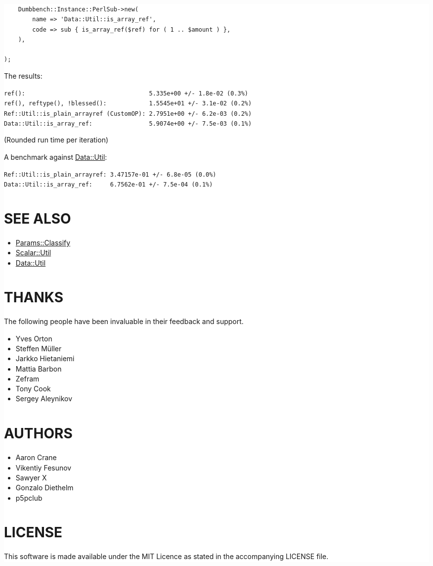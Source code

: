         Dumbbench::Instance::PerlSub->new(
            name => 'Data::Util::is_array_ref',
            code => sub { is_array_ref($ref) for ( 1 .. $amount ) },
        ),

    );

The results:

    ref():                                   5.335e+00 +/- 1.8e-02 (0.3%)
    ref(), reftype(), !blessed():            1.5545e+01 +/- 3.1e-02 (0.2%)
    Ref::Util::is_plain_arrayref (CustomOP): 2.7951e+00 +/- 6.2e-03 (0.2%)
    Data::Util::is_array_ref:                5.9074e+00 +/- 7.5e-03 (0.1%)

(Rounded run time per iteration)

A benchmark against [Data::Util](https://metacpan.org/pod/Data::Util):

    Ref::Util::is_plain_arrayref: 3.47157e-01 +/- 6.8e-05 (0.0%)
    Data::Util::is_array_ref:     6.7562e-01 +/- 7.5e-04 (0.1%)

# SEE ALSO

- [Params::Classify](https://metacpan.org/pod/Params::Classify)
- [Scalar::Util](https://metacpan.org/pod/Scalar::Util)
- [Data::Util](https://metacpan.org/pod/Data::Util)

# THANKS

The following people have been invaluable in their feedback and support.

- Yves Orton
- Steffen Müller
- Jarkko Hietaniemi
- Mattia Barbon
- Zefram
- Tony Cook
- Sergey Aleynikov

# AUTHORS

- Aaron Crane
- Vikentiy Fesunov
- Sawyer X
- Gonzalo Diethelm
- p5pclub

# LICENSE

This software is made available under the MIT Licence as stated in the
accompanying LICENSE file.
